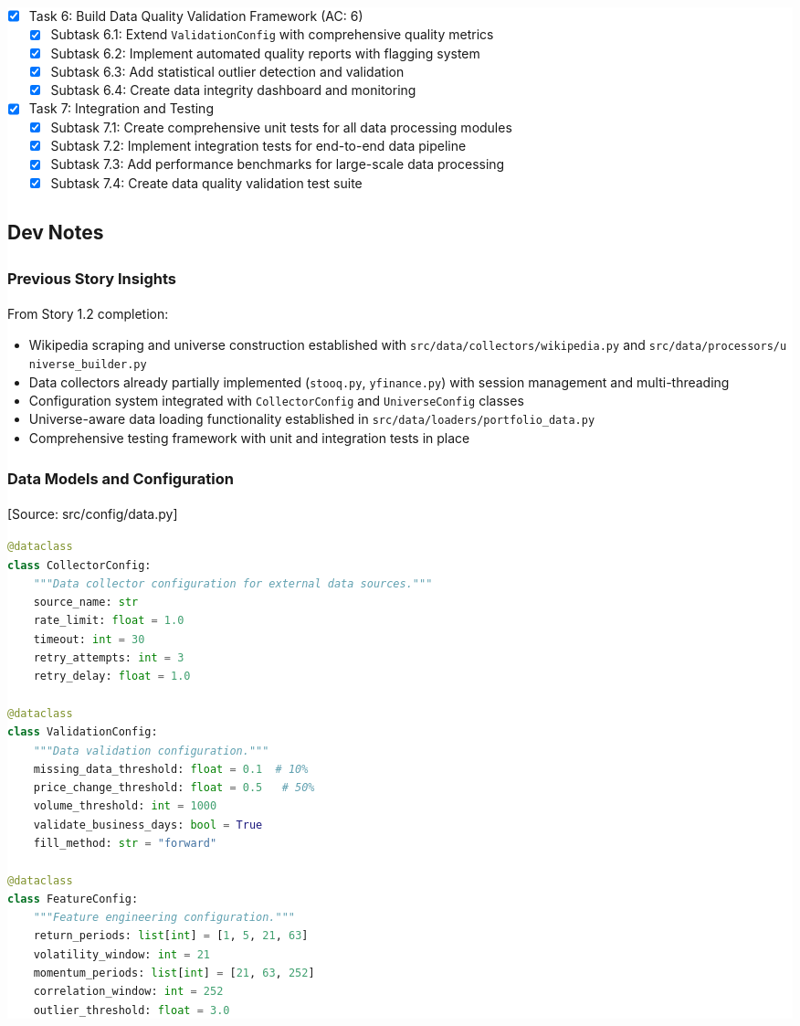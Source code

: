 - [x] Task 6: Build Data Quality Validation Framework (AC: 6)
  - [x] Subtask 6.1: Extend `ValidationConfig` with comprehensive quality metrics
  - [x] Subtask 6.2: Implement automated quality reports with flagging system
  - [x] Subtask 6.3: Add statistical outlier detection and validation
  - [x] Subtask 6.4: Create data integrity dashboard and monitoring

- [x] Task 7: Integration and Testing
  - [x] Subtask 7.1: Create comprehensive unit tests for all data processing modules
  - [x] Subtask 7.2: Implement integration tests for end-to-end data pipeline
  - [x] Subtask 7.3: Add performance benchmarks for large-scale data processing
  - [x] Subtask 7.4: Create data quality validation test suite

## Dev Notes

### Previous Story Insights
From Story 1.2 completion: 
- Wikipedia scraping and universe construction established with `src/data/collectors/wikipedia.py` and `src/data/processors/universe_builder.py`
- Data collectors already partially implemented (`stooq.py`, `yfinance.py`) with session management and multi-threading
- Configuration system integrated with `CollectorConfig` and `UniverseConfig` classes
- Universe-aware data loading functionality established in `src/data/loaders/portfolio_data.py`
- Comprehensive testing framework with unit and integration tests in place

### Data Models and Configuration 
[Source: src/config/data.py]
```python
@dataclass
class CollectorConfig:
    """Data collector configuration for external data sources."""
    source_name: str
    rate_limit: float = 1.0
    timeout: int = 30
    retry_attempts: int = 3
    retry_delay: float = 1.0

@dataclass
class ValidationConfig:
    """Data validation configuration."""
    missing_data_threshold: float = 0.1  # 10%
    price_change_threshold: float = 0.5   # 50%
    volume_threshold: int = 1000
    validate_business_days: bool = True
    fill_method: str = "forward"

@dataclass
class FeatureConfig:
    """Feature engineering configuration."""
    return_periods: list[int] = [1, 5, 21, 63]
    volatility_window: int = 21
    momentum_periods: list[int] = [21, 63, 252]
    correlation_window: int = 252
    outlier_threshold: float = 3.0
```
